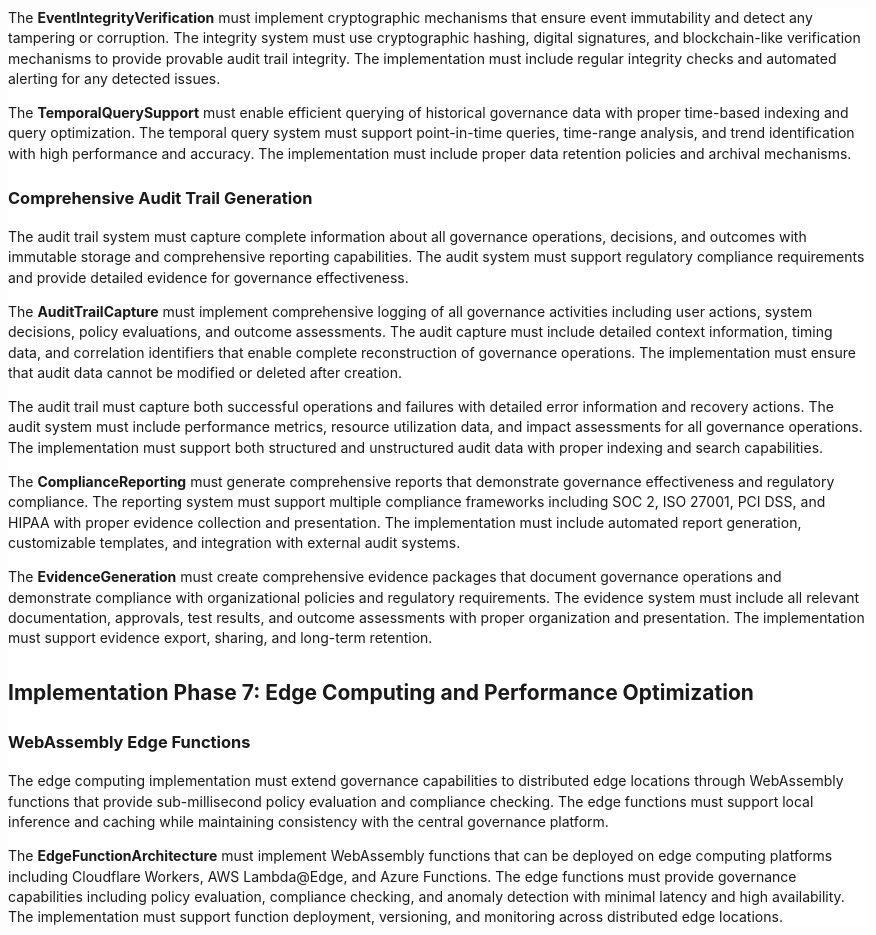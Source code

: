 The **EventIntegrityVerification** must implement cryptographic mechanisms that ensure event immutability and detect any tampering or corruption. The integrity system must use cryptographic hashing, digital signatures, and blockchain-like verification mechanisms to provide provable audit trail integrity. The implementation must include regular integrity checks and automated alerting for any detected issues.

The **TemporalQuerySupport** must enable efficient querying of historical governance data with proper time-based indexing and query optimization. The temporal query system must support point-in-time queries, time-range analysis, and trend identification with high performance and accuracy. The implementation must include proper data retention policies and archival mechanisms.

### Comprehensive Audit Trail Generation

The audit trail system must capture complete information about all governance operations, decisions, and outcomes with immutable storage and comprehensive reporting capabilities. The audit system must support regulatory compliance requirements and provide detailed evidence for governance effectiveness.

The **AuditTrailCapture** must implement comprehensive logging of all governance activities including user actions, system decisions, policy evaluations, and outcome assessments. The audit capture must include detailed context information, timing data, and correlation identifiers that enable complete reconstruction of governance operations. The implementation must ensure that audit data cannot be modified or deleted after creation.

The audit trail must capture both successful operations and failures with detailed error information and recovery actions. The audit system must include performance metrics, resource utilization data, and impact assessments for all governance operations. The implementation must support both structured and unstructured audit data with proper indexing and search capabilities.

The **ComplianceReporting** must generate comprehensive reports that demonstrate governance effectiveness and regulatory compliance. The reporting system must support multiple compliance frameworks including SOC 2, ISO 27001, PCI DSS, and HIPAA with proper evidence collection and presentation. The implementation must include automated report generation, customizable templates, and integration with external audit systems.

The **EvidenceGeneration** must create comprehensive evidence packages that document governance operations and demonstrate compliance with organizational policies and regulatory requirements. The evidence system must include all relevant documentation, approvals, test results, and outcome assessments with proper organization and presentation. The implementation must support evidence export, sharing, and long-term retention.

## Implementation Phase 7: Edge Computing and Performance Optimization

### WebAssembly Edge Functions

The edge computing implementation must extend governance capabilities to distributed edge locations through WebAssembly functions that provide sub-millisecond policy evaluation and compliance checking. The edge functions must support local inference and caching while maintaining consistency with the central governance platform.

The **EdgeFunctionArchitecture** must implement WebAssembly functions that can be deployed on edge computing platforms including Cloudflare Workers, AWS Lambda@Edge, and Azure Functions. The edge functions must provide governance capabilities including policy evaluation, compliance checking, and anomaly detection with minimal latency and high availability. The implementation must support function deployment, versioning, and monitoring across distributed edge locations.
